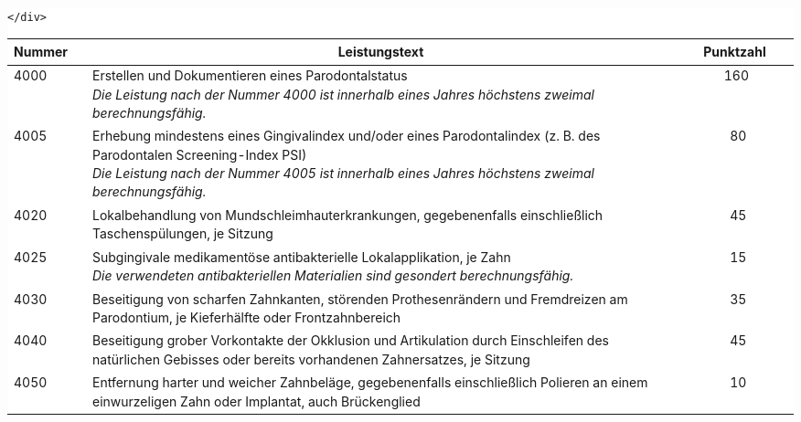     </div>

</div>

  
  

<table>
<colgroup>
<col style="width: 10%" />
<col style="width: 75%" />
<col style="width: 15%" />
</colgroup>
<thead>
<tr class="header">
<th style="text-align: left;">Nummer</th>
<th>Leistungstext</th>
<th style="text-align: center;">Punktzahl</th>
</tr>
</thead>
<tbody>
<tr class="odd">
<td style="text-align: left;">4000</td>
<td>Erstellen und Dokumentieren eines Parodontalstatus<br />
<span style="font-style:italic;">Die Leistung nach der Nummer 4000 ist innerhalb eines Jahres höchstens zweimal berechnungsfähig.</span></td>
<td style="text-align: center;"> 160</td>
</tr>
<tr class="even">
<td style="text-align: left;">4005</td>
<td>Erhebung mindestens eines Gingivalindex und/oder eines Parodontalindex (z. B. des Parodontalen Screening-Index PSI)<br />
<span style="font-style:italic;">Die Leistung nach der Nummer 4005 ist innerhalb eines Jahres höchstens zweimal berechnungsfähig.</span></td>
<td style="text-align: center;">  80</td>
</tr>
<tr class="odd">
<td style="text-align: left;">4020</td>
<td>Lokalbehandlung von Mundschleimhauterkrankungen, gegebenenfalls einschließlich Taschenspülungen, je Sitzung</td>
<td style="text-align: center;">  45</td>
</tr>
<tr class="even">
<td style="text-align: left;">4025</td>
<td>Subgingivale medikamentöse antibakterielle Lokalapplikation, je Zahn<br />
<span style="font-style:italic;">Die verwendeten antibakteriellen Materialien sind gesondert berechnungsfähig.</span></td>
<td style="text-align: center;">  15</td>
</tr>
<tr class="odd">
<td style="text-align: left;">4030</td>
<td>Beseitigung von scharfen Zahnkanten, störenden Prothesenrändern und Fremdreizen am Parodontium, je Kieferhälfte oder Frontzahnbereich</td>
<td style="text-align: center;">  35</td>
</tr>
<tr class="even">
<td style="text-align: left;">4040</td>
<td>Beseitigung grober Vorkontakte der Okklusion und Artikulation durch Einschleifen des natürlichen Gebisses oder bereits vorhandenen Zahnersatzes, je Sitzung</td>
<td style="text-align: center;">  45</td>
</tr>
<tr class="odd">
<td style="text-align: left;">4050</td>
<td>Entfernung harter und weicher Zahnbeläge, gegebenenfalls einschließlich Polieren an einem einwurzeligen Zahn oder Implantat, auch Brückenglied</td>
<td style="text-align: center;">  10</td>